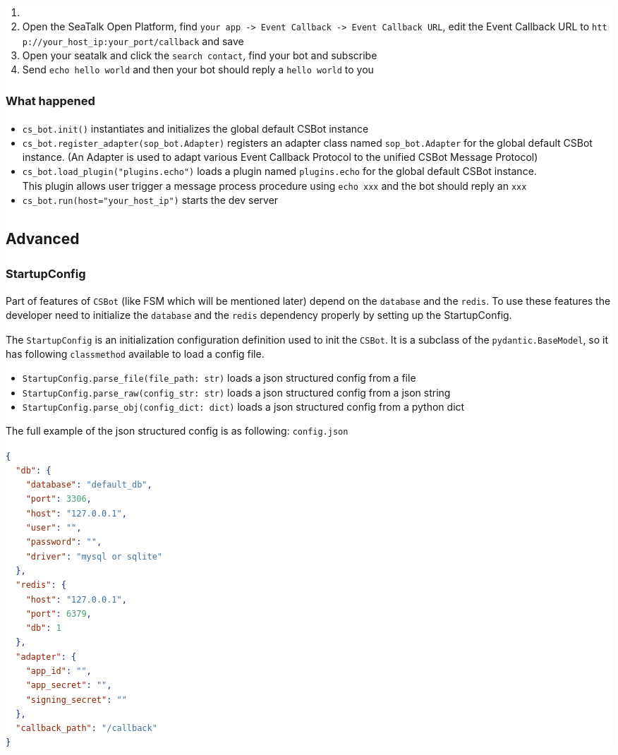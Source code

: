 1. 
2. Open the SeaTalk Open Platform, find `your app -> Event Callback -> Event Callback URL`, edit the Event Callback URL
   to `http://your_host_ip:your_port/callback` and save
3. Open your seatalk and click the `search contact`, find your bot and subscribe
4. Send `echo hello world` and then your bot should reply a `hello world` to you

### What happened

* `cs_bot.init()` instantiates and initializes the global default CSBot instance
* `cs_bot.register_adapter(sop_bot.Adapter)` registers an adapter class named `sop_bot.Adapter` for the global default
  CSBot instance. (An Adapter is used to adapt various Event Callback Protocol to the unified CSBot Message Protocol)
* `cs_bot.load_plugin("plugins.echo")` loads a plugin named `plugins.echo` for the global default CSBot
  instance. <br/> This plugin allows user trigger a message process procedure using `echo xxx` and the bot should
  reply an `xxx`
* `cs_bot.run(host="your_host_ip")` starts the dev server

## Advanced

### StartupConfig

Part of features of `CSBot` (like FSM which will be mentioned later) depend on the `database` and the `redis`. To use these features the developer need to initialize the `database` and the `redis` dependency properly by setting up the StartupConfig.  

The `StartupConfig` is an initialization configuration definition used to init the `CSBot`. It is a subclass of the `pydantic.BaseModel`, so it has following `classmethod` available to load a config file.

* `StartupConfig.parse_file(file_path: str)` loads a json structured config from a file
* `StartupConfig.parse_raw(config_str: str)` loads a json structured config from a json string
* `StartupConfig.parse_obj(config_dict: dict)` loads a json structured config from a python dict

The full example of the json structured config is as following:
`config.json`

```json
{
  "db": {
    "database": "default_db",
    "port": 3306,
    "host": "127.0.0.1",
    "user": "",
    "password": "",
    "driver": "mysql or sqlite"
  },
  "redis": {
    "host": "127.0.0.1",
    "port": 6379,
    "db": 1
  },
  "adapter": {
    "app_id": "",
    "app_secret": "",
    "signing_secret": ""
  },
  "callback_path": "/callback"
}
```
